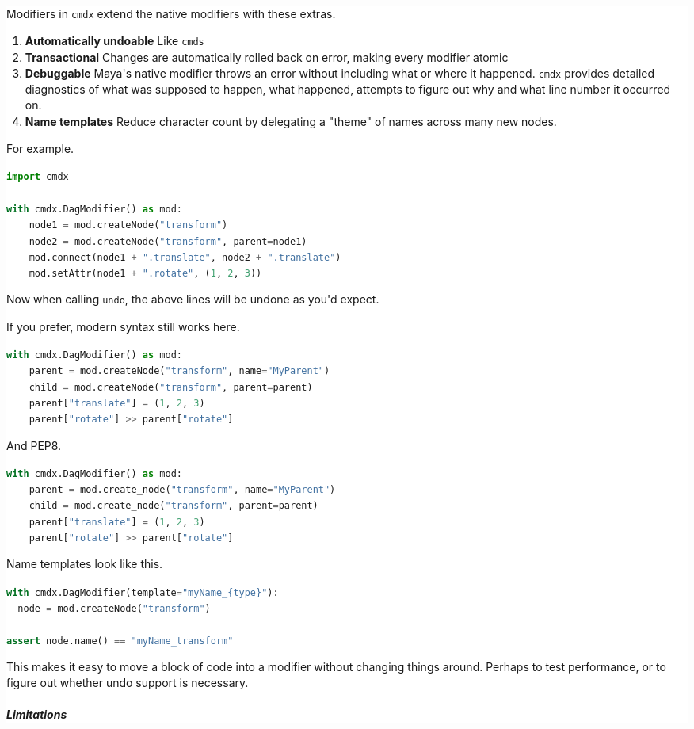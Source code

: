 Modifiers in `cmdx` extend the native modifiers with these extras.

1. **Automatically undoable** Like `cmds`
2. **Transactional** Changes are automatically rolled back on error, making every modifier atomic
3. **Debuggable** Maya's native modifier throws an error without including what or where it happened. `cmdx` provides detailed diagnostics of what was supposed to happen, what happened, attempts to figure out why and what line number it occurred on.
4. **Name templates** Reduce character count by delegating a "theme" of names across many new nodes.

For example.

```python
import cmdx

with cmdx.DagModifier() as mod:
    node1 = mod.createNode("transform")
    node2 = mod.createNode("transform", parent=node1)
    mod.connect(node1 + ".translate", node2 + ".translate")
    mod.setAttr(node1 + ".rotate", (1, 2, 3))
```

Now when calling `undo`, the above lines will be undone as you'd expect.

If you prefer, modern syntax still works here.

```python
with cmdx.DagModifier() as mod:
    parent = mod.createNode("transform", name="MyParent")
    child = mod.createNode("transform", parent=parent)
    parent["translate"] = (1, 2, 3)
    parent["rotate"] >> parent["rotate"]
```

And PEP8.

```python
with cmdx.DagModifier() as mod:
    parent = mod.create_node("transform", name="MyParent")
    child = mod.create_node("transform", parent=parent)
    parent["translate"] = (1, 2, 3)
    parent["rotate"] >> parent["rotate"]
```

Name templates look like this.

```python
with cmdx.DagModifier(template="myName_{type}"):
  node = mod.createNode("transform")

assert node.name() == "myName_transform"
```

This makes it easy to move a block of code into a modifier without changing things around. Perhaps to test performance, or to figure out whether undo support is necessary.

##### Limitations
